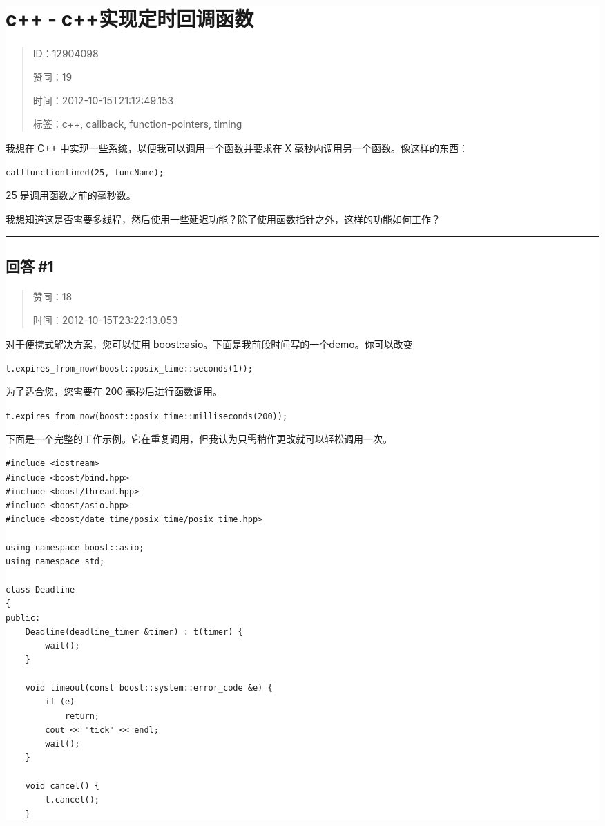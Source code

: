 # c++ - c++实现定时回调函数

> ID：12904098
> 
> 赞同：19
> 
> 时间：2012-10-15T21:12:49.153
> 
> 标签：c++, callback, function-pointers, timing

我想在 C++ 中实现一些系统，以便我可以调用一个函数并要求在 X 毫秒内调用另一个函数。像这样的东西：

```
callfunctiontimed(25, funcName); 
```

25 是调用函数之前的毫秒数。

我想知道这是否需要多线程，然后使用一些延迟功能？除了使用函数指针之外，这样的功能如何工作？

* * *

## 回答 #1

> 赞同：18
> 
> 时间：2012-10-15T23:22:13.053

对于便携式解决方案，您可以使用 boost::asio。下面是我前段时间写的一个demo。你可以改变

```
t.expires_from_now(boost::posix_time::seconds(1)); 
```

为了适合您，您需要在 200 毫秒后进行函数调用。

```
t.expires_from_now(boost::posix_time::milliseconds(200)); 
```

下面是一个完整的工作示例。它在重复调用，但我认为只需稍作更改就可以轻松调用一次。

```
#include <iostream>
#include <boost/bind.hpp>
#include <boost/thread.hpp>
#include <boost/asio.hpp>
#include <boost/date_time/posix_time/posix_time.hpp>

using namespace boost::asio;
using namespace std;

class Deadline 
{
public:
    Deadline(deadline_timer &timer) : t(timer) {
        wait();
    }

    void timeout(const boost::system::error_code &e) {
        if (e)
            return;
        cout << "tick" << endl;
        wait();
    }

    void cancel() {
        t.cancel();
    }
```